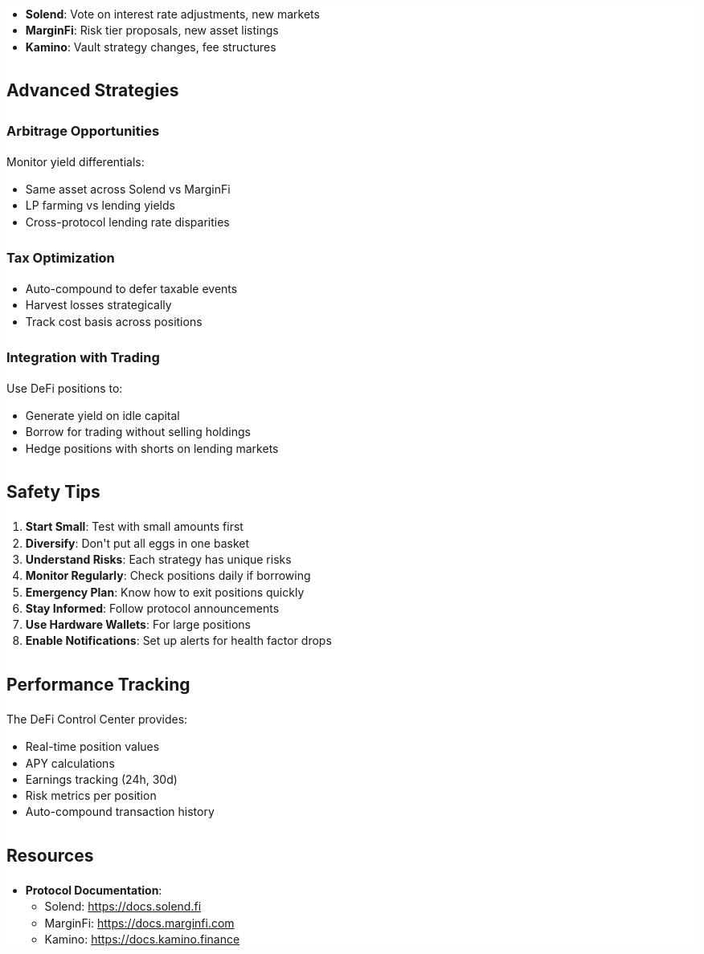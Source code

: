 - **Solend**: Vote on interest rate adjustments, new markets
- **MarginFi**: Risk tier proposals, new asset listings
- **Kamino**: Vault strategy changes, fee structures

## Advanced Strategies

### Arbitrage Opportunities

Monitor yield differentials:
- Same asset across Solend vs MarginFi
- LP farming vs lending yields
- Cross-protocol lending rate disparities

### Tax Optimization

- Auto-compound to defer taxable events
- Harvest losses strategically
- Track cost basis across positions

### Integration with Trading

Use DeFi positions to:
- Generate yield on idle capital
- Borrow for trading without selling holdings
- Hedge positions with shorts on lending markets

## Safety Tips

1. **Start Small**: Test with small amounts first
2. **Diversify**: Don't put all eggs in one basket
3. **Understand Risks**: Each strategy has unique risks
4. **Monitor Regularly**: Check positions daily if borrowing
5. **Emergency Plan**: Know how to exit positions quickly
6. **Stay Informed**: Follow protocol announcements
7. **Use Hardware Wallets**: For large positions
8. **Enable Notifications**: Set up alerts for health factor drops

## Performance Tracking

The DeFi Control Center provides:
- Real-time position values
- APY calculations
- Earnings tracking (24h, 30d)
- Risk metrics per position
- Auto-compound transaction history

## Resources

- **Protocol Documentation**:
  - Solend: https://docs.solend.fi
  - MarginFi: https://docs.marginfi.com
  - Kamino: https://docs.kamino.finance
